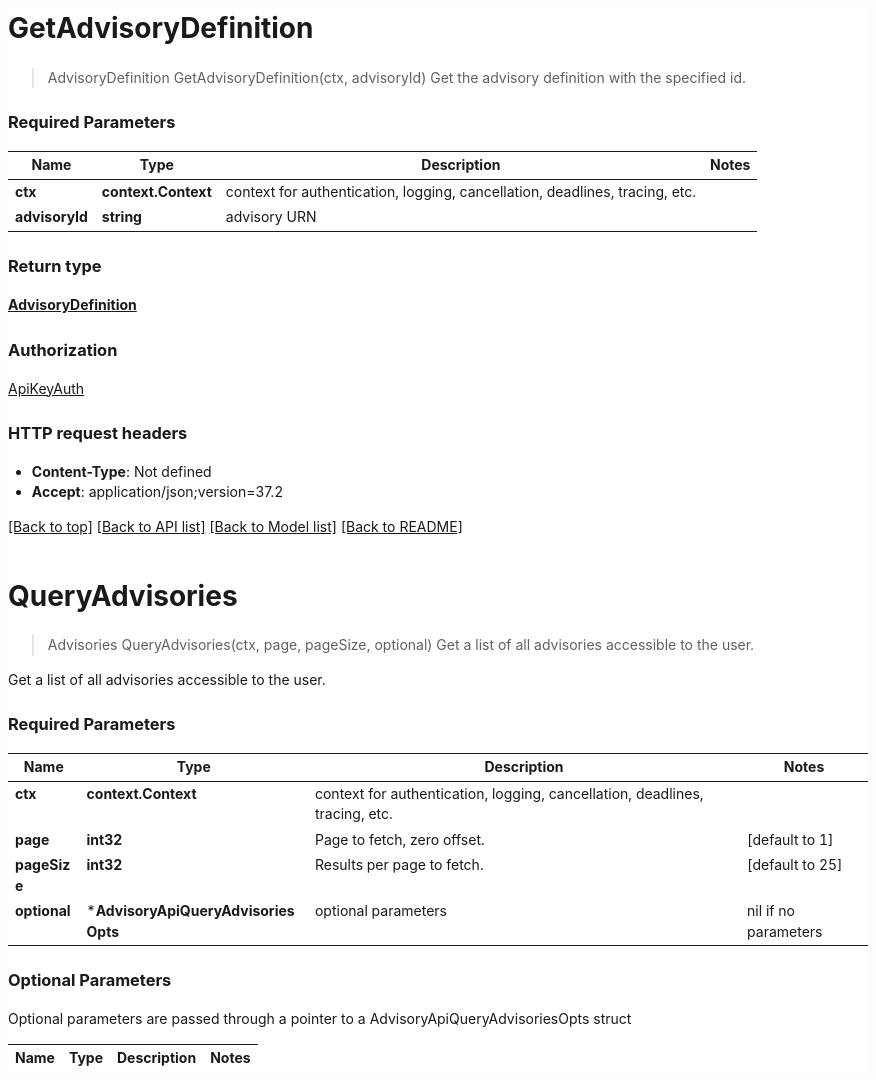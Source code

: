 # **GetAdvisoryDefinition**
> AdvisoryDefinition GetAdvisoryDefinition(ctx, advisoryId)
Get the advisory definition with the specified id.

### Required Parameters

Name | Type | Description  | Notes
------------- | ------------- | ------------- | -------------
 **ctx** | **context.Context** | context for authentication, logging, cancellation, deadlines, tracing, etc.
  **advisoryId** | **string**| advisory URN | 

### Return type

[**AdvisoryDefinition**](AdvisoryDefinition.md)

### Authorization

[ApiKeyAuth](../README.md#ApiKeyAuth)

### HTTP request headers

 - **Content-Type**: Not defined
 - **Accept**: application/json;version=37.2

[[Back to top]](#) [[Back to API list]](../README.md#documentation-for-api-endpoints) [[Back to Model list]](../README.md#documentation-for-models) [[Back to README]](../README.md)

# **QueryAdvisories**
> Advisories QueryAdvisories(ctx, page, pageSize, optional)
Get a list of all advisories accessible to the user.

Get a list of all advisories accessible to the user. 

### Required Parameters

Name | Type | Description  | Notes
------------- | ------------- | ------------- | -------------
 **ctx** | **context.Context** | context for authentication, logging, cancellation, deadlines, tracing, etc.
  **page** | **int32**| Page to fetch, zero offset. | [default to 1]
  **pageSize** | **int32**| Results per page to fetch. | [default to 25]
 **optional** | ***AdvisoryApiQueryAdvisoriesOpts** | optional parameters | nil if no parameters

### Optional Parameters
Optional parameters are passed through a pointer to a AdvisoryApiQueryAdvisoriesOpts struct

Name | Type | Description  | Notes
------------- | ------------- | ------------- | -------------

